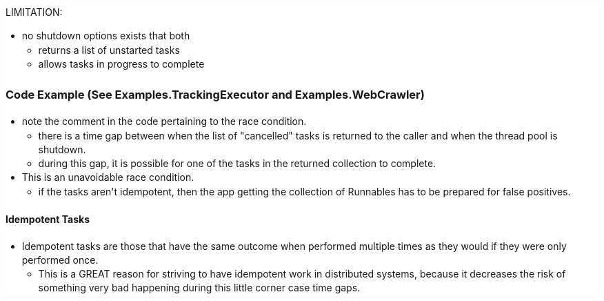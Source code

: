 LIMITATION:
- no shutdown options exists that both
    - returns a list of unstarted tasks
    - allows tasks in progress to complete 
    
    
### Code Example (See Examples.TrackingExecutor and Examples.WebCrawler)
- note the comment in the code pertaining to the race condition.
    - there is a time gap between when the list of "cancelled" tasks
    is returned to the caller and when the thread pool is shutdown.
    - during this gap, it is possible for one of the tasks in 
    the returned collection to complete. 
- This is an unavoidable race condition. 
    - if the tasks aren't idempotent, then the app getting the
    collection of Runnables has to be prepared for false
    positives. 
    
#### Idempotent Tasks
- Idempotent tasks are those that have the same outcome when
performed multiple times as they would if they were only performed 
once. 
    - This is a GREAT reason for striving to have idempotent work in
distributed systems, because it decreases the risk of something
very bad happening during this little corner case time gaps. 





    
